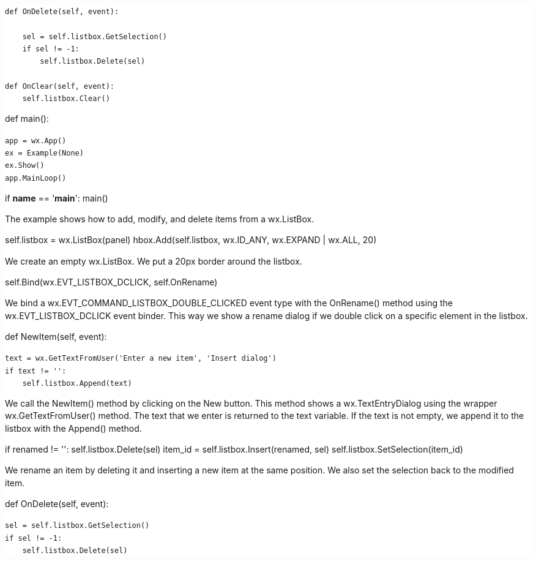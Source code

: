     def OnDelete(self, event):

        sel = self.listbox.GetSelection()
        if sel != -1:
            self.listbox.Delete(sel)

    def OnClear(self, event):
        self.listbox.Clear()

def main():

    app = wx.App()
    ex = Example(None)
    ex.Show()
    app.MainLoop()

if __name__ == '__main__':
    main()

The example shows how to add, modify, and delete items from a
wx.ListBox.

self.listbox = wx.ListBox(panel)
hbox.Add(self.listbox, wx.ID_ANY, wx.EXPAND | wx.ALL, 20)

We create an empty wx.ListBox. We put a 20px border
around the listbox.

self.Bind(wx.EVT_LISTBOX_DCLICK, self.OnRename)

We bind a wx.EVT_COMMAND_LISTBOX_DOUBLE_CLICKED event type with the
OnRename() method using the wx.EVT_LISTBOX_DCLICK event binder.
This way we show a rename dialog if we double click on a specific element
in the listbox.

def NewItem(self, event):

    text = wx.GetTextFromUser('Enter a new item', 'Insert dialog')
    if text != '':
        self.listbox.Append(text)

We call the NewItem() method by clicking on the New button. This
method shows a wx.TextEntryDialog using the wrapper
wx.GetTextFromUser() method.
The text that we enter is returned to the text variable. If the text
is not empty, we append it to the listbox with the Append() method.

if renamed != '':
    self.listbox.Delete(sel)
    item_id = self.listbox.Insert(renamed, sel)
    self.listbox.SetSelection(item_id)

We rename an item by deleting it and inserting a new item at the same position.
We also set the selection back to the modified item.

def OnDelete(self, event):

    sel = self.listbox.GetSelection()
    if sel != -1:
        self.listbox.Delete(sel)
